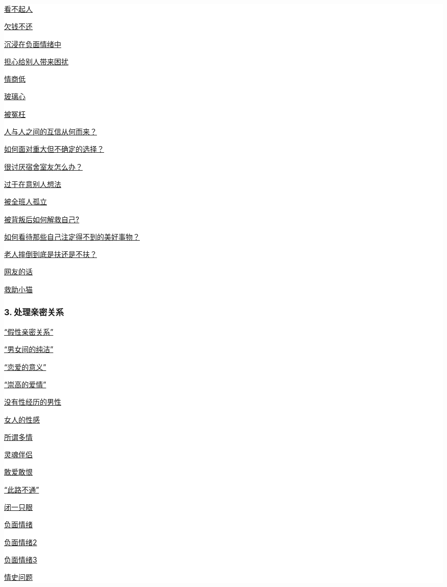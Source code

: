 [看不起人](https://www.zhihu.com/question/26828496/answer/2028561601)

[欠钱不还](https://www.zhihu.com/question/302015138/answer/893452852)

[沉浸在负面情绪中](https://www.zhihu.com/question/26444778/answer/2008775283)

[担心给别人带来困扰](https://www.zhihu.com/question/471971464/answer/2001335060)

[情商低](https://www.zhihu.com/question/388178104/answer/1321428721)

[玻璃心](https://www.zhihu.com/question/33553786/answer/1365971345)

[被冤枉](https://www.zhihu.com/question/385412366/answer/2761911268)

[人与人之间的互信从何而来？](https://www.zhihu.com/question/482200684/answer/2084759891)

[如何面对重大但不确定的选择？](https://www.zhihu.com/question/548623627/answer/2736433527)

[很讨厌宿舍室友怎么办？](https://www.zhihu.com/question/34369795/answer/2725328129)

[过于在意别人想法](https://www.zhihu.com/question/20767147/answer/1875698064)

[被全班人孤立](https://www.zhihu.com/question/462886411/answer/2655114454)

[被背叛后如何解救自己?](https://www.zhihu.com/question/469911678/answer/2716190346)

[如何看待那些自己注定得不到的美好事物？](https://www.zhihu.com/question/430912228/answer/2664966318)

[老人摔倒到底是扶还是不扶？](https://www.zhihu.com/question/35517162/answer/2660379801)

[网友的话](https://www.zhihu.com/question/306563002/answer/2503337621)

[救助小猫](https://www.zhihu.com/question/549349236/answer/2645454715)

### 3. 处理亲密关系

[“假性亲密关系”](https://www.zhihu.com/question/34599589/answer/2219342257)

[“男女间的纯洁”](https://www.zhihu.com/question/19731263/answer/2086985240)

[“恋爱的意义”](https://www.zhihu.com/question/61467321/answer/2219718904)

[“崇高的爱情”](https://www.zhihu.com/question/425731605/answer/1541587607)

[没有性经历的男性](https://www.zhihu.com/question/459871538/answer/1997196697)

[女人的性感](https://www.zhihu.com/question/313462176/answer/1750706419)

[所谓多情](https://www.zhihu.com/question/35473931/answer/2672507193)

[灵魂伴侣](https://www.zhihu.com/question/441791626/answer/2667679258)

[敢爱敢恨](https://www.zhihu.com/question/464896475/answer/2634194476)

[“此路不通”](https://www.zhihu.com/question/538437824/answer/2536284600)

[闭一只眼](https://www.zhihu.com/question/495836892/answer/2257159162)

[负面情绪](https://www.zhihu.com/question/357978609/answer/2232623516)

[负面情绪2](https://www.zhihu.com/question/309870033/answer/1665283954)

[负面情绪3](https://www.zhihu.com/question/403485456/answer/1315819721)

[情史问题](https://www.zhihu.com/question/64661653/answer/2124953479)
